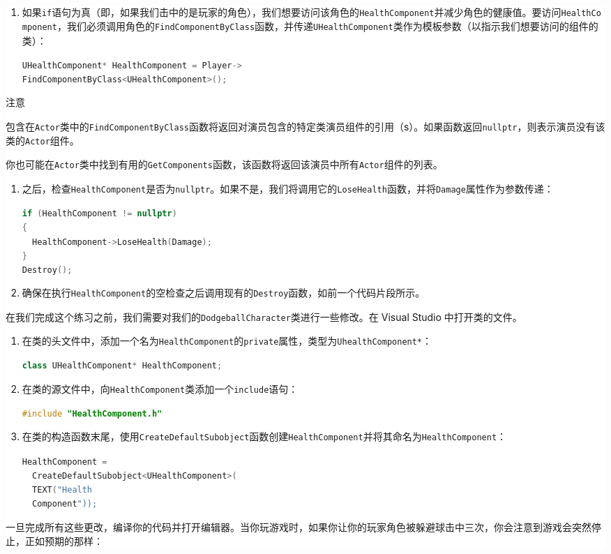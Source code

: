 1.  如果`if`语句为真（即，如果我们击中的是玩家的角色），我们想要访问该角色的`HealthComponent`并减少角色的健康值。要访问`HealthComponent`，我们必须调用角色的`FindComponentByClass`函数，并传递`UHealthComponent`类作为模板参数（以指示我们想要访问的组件的类）：

    ```cpp
    UHealthComponent* HealthComponent = Player->
    FindComponentByClass<UHealthComponent>();
    ```

注意

包含在`Actor`类中的`FindComponentByClass`函数将返回对演员包含的特定类演员组件的引用（s）。如果函数返回`nullptr`，则表示演员没有该类的`Actor`组件。

你也可能在`Actor`类中找到有用的`GetComponents`函数，该函数将返回该演员中所有`Actor`组件的列表。

1.  之后，检查`HealthComponent`是否为`nullptr`。如果不是，我们将调用它的`LoseHealth`函数，并将`Damage`属性作为参数传递：

    ```cpp
    if (HealthComponent != nullptr)
    {
      HealthComponent->LoseHealth(Damage);
    }
    Destroy();
    ```

1.  确保在执行`HealthComponent`的空检查之后调用现有的`Destroy`函数，如前一个代码片段所示。

在我们完成这个练习之前，我们需要对我们的`DodgeballCharacter`类进行一些修改。在 Visual Studio 中打开类的文件。

1.  在类的头文件中，添加一个名为`HealthComponent`的`private`属性，类型为`UhealthComponent*`：

    ```cpp
    class UHealthComponent* HealthComponent;
    ```

1.  在类的源文件中，向`HealthComponent`类添加一个`include`语句：

    ```cpp
    #include "HealthComponent.h"
    ```

1.  在类的构造函数末尾，使用`CreateDefaultSubobject`函数创建`HealthComponent`并将其命名为`HealthComponent`：

    ```cpp
    HealthComponent = 
      CreateDefaultSubobject<UHealthComponent>(
      TEXT("Health 
      Component"));
    ```

一旦完成所有这些更改，编译你的代码并打开编辑器。当你玩游戏时，如果你让你的玩家角色被躲避球击中三次，你会注意到游戏会突然停止，正如预期的那样：
